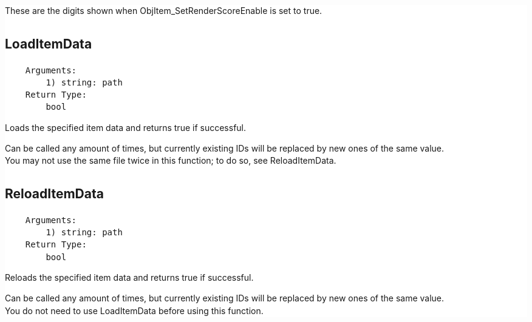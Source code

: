 These are the digits shown when ObjItem_SetRenderScoreEnable is set to true.

## LoadItemData
<pre>
    Arguments:
        1) string: path
    Return Type:
        bool
</pre>
Loads the specified item data and returns true if successful.

Can be called any amount of times, but currently existing IDs will be replaced by new ones of the same value.\
You may not use the same file twice in this function; to do so, see ReloadItemData.

## ReloadItemData
<pre>
    Arguments:
        1) string: path
    Return Type:
        bool
</pre>
Reloads the specified item data and returns true if successful.

Can be called any amount of times, but currently existing IDs will be replaced by new ones of the same value.\
You do not need to use LoadItemData before using this function.